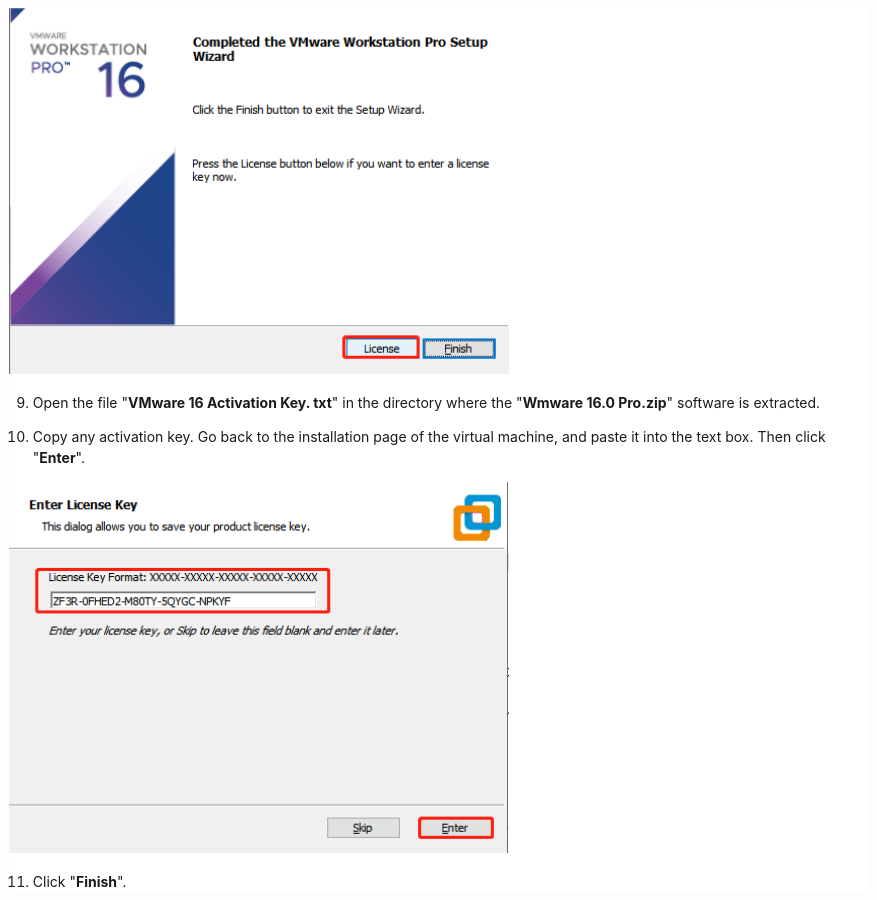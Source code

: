 <img class="common_img" src="../_static/media/chapter_1_1/section_10/media/image8.png" style="width:500px" />

9) Open the file "**VMware 16 Activation Key. txt**" in the directory where the "**Wmware 16.0 Pro.zip**" software is extracted.

10) Copy any activation key. Go back to the installation page of the virtual machine, and paste it into the text box. Then click "**Enter**".

<img class="common_img" src="../_static/media/chapter_1_1/section_10/media/image9.png" style="width:500px" />

11) Click "**Finish**".
